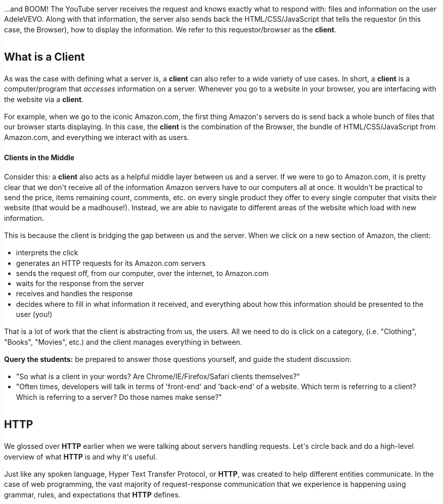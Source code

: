 ...and BOOM! The YouTube server receives the request and knows exactly what to respond with: files and information on the user AdeleVEVO. Along with that information, the server also sends back the HTML/CSS/JavaScript that tells the requestor (in this case, the Browser), how to display the information. We refer to this requestor/browser as the **client**.

## What is a Client

As was the case with defining what a server is, a **client** can also refer to a wide variety of use cases. In short, a **client** is a computer/program that _accesses_ information on a server. Whenever you go to a website in your browser, you are interfacing with the website via a **client**. 

For example, when we go to the iconic Amazon.com, the first thing Amazon's servers do is send back a whole bunch of files that our browser starts displaying. In this case, the **client** is the combination of the Browser, the bundle of HTML/CSS/JavaScript from Amazon.com, and everything we interact with as users.

#### Clients in the Middle

Consider this: a **client** also acts as a helpful middle layer between us and a server. If we were to go to Amazon.com, it is pretty clear that we don't receive all of the information Amazon servers have to our computers all at once. It wouldn't be practical to send the price, items remaining count, comments, etc. on every single product they offer to every single computer that visits their website (that would be a madhouse!). Instead, we are able to navigate to different areas of the website which load with new information. 

This is because the client is bridging the gap between us and the server. When we click on a new section of Amazon, the client:
- interprets the click
- generates an HTTP requests for its Amazon.com servers
- sends the request off, from our computer, over the internet, to Amazon.com
- waits for the response from the server
- receives and handles the response
- decides where to fill in what information it received, and everything about how this information should be presented to the user (you!)

That is a lot of work that the client is abstracting from us, the users. All we need to do is click on a category, (i.e. "Clothing", "Books", "Movies", etc.) and the client manages everything in between. 

**Query the students:** be prepared to answer those questions yourself, and guide the student discussion:
  - "So what is a client in your words? Are Chrome/IE/Firefox/Safari clients themselves?"
  - "Often times, developers will talk in terms of 'front-end' and 'back-end' of a website. Which term is referring to a client? Which is referring to a server? Do those names make sense?" 

## HTTP

We glossed over **HTTP** earlier when we were talking about servers handling requests. Let's circle back and do a high-level overview of what **HTTP** is and why it's useful. 

Just like any spoken language, Hyper Text Transfer Protocol, or **HTTP**, was created to help different entities communicate. In the case of web programming, the vast majority of request-response communication that we experience is happening using grammar, rules, and expectations that **HTTP** defines. 
